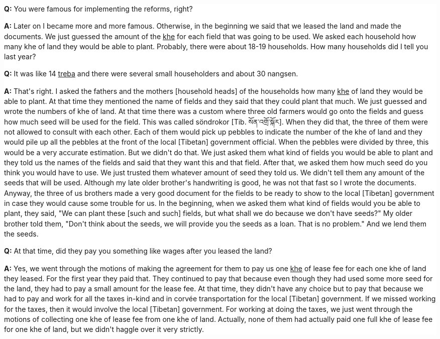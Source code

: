 **Q:**  You were famous for implementing the reforms, right?   

**A:**  Later on I became more and more famous. Otherwise, in the beginning we said that we leased the land and made the documents. We just guessed the amount of the <a href="#" data-tooltip="[tib. ཁལ]** A traditional volume measurement used for measuring grain in traditional Tibetan society. Sizes of this unit varied somewhat, but the official government khe (called mkhar ru or bstan dzin mkha ru) weighed about 28-31 pounds for barley. It was used to convey the size of fields. For example, a field said to be 10 khe in size meant that 10 khe of seed could be sown on that field.">khe</a> for each field that was going to be used. We asked each household how many khe of land they would be able to plant. Probably, there were about 18-19 households. How many households did I tell you last year?   

**Q:**  It was like 14 <a href="#" data-tooltip="[tib. ཁྲལ་པ]** The class of bound peasant/miser/serf households who held farmland and had to fulfill large corvée tax obligations to their manorial estates/lords. They are often called taxpayer households in English. While some of these were well off by local standards, many were poor due to a variety of factors such as heavy debts and a dearth of able-bodied workers in their households.">treba</a> and there were several small householders and about 30 nangsen.   

**A:**  That's right. I asked the fathers and the mothers [household heads] of the households how many <a href="#" data-tooltip="[tib. ཁལ]** A traditional volume measurement used for measuring grain in traditional Tibetan society. Sizes of this unit varied somewhat, but the official government khe (called mkhar ru or bstan dzin mkha ru) weighed about 28-31 pounds for barley. It was used to convey the size of fields. For example, a field said to be 10 khe in size meant that 10 khe of seed could be sown on that field.">khe</a> of land they would be able to plant. At that time they mentioned the name of fields and they said that they could plant that much. We just guessed and wrote the numbers of khe of land. At that time there was a custom where three old farmers would go onto the fields and guess how much seed will be used for the field. This was called söndrokor [Tib. སོན་འགྲོ་སྐོར]. When they did that, the three of them were not allowed to consult with each other. Each of them would pick up pebbles to indicate the number of the khe of land and they would pile up all the pebbles at the front of the local [Tibetan] government official. When the pebbles were divided by three, this would be a very accurate estimation. But we didn't do that. We just asked them what kind of fields you would be able to plant and they told us the names of the fields and said that they want this and that field. After that, we asked them how much seed do you think you would have to use. We just trusted them whatever amount of seed they told us. We didn't tell them any amount of the seeds that will be used. Although my late older brother's handwriting is good, he was not that fast so I wrote the documents. Anyway, the three of us brothers made a very good document for the fields to be ready to show to the local [Tibetan] government in case they would cause some trouble for us. In the beginning, when we asked them what kind of fields would you be able to plant, they said, "We can plant these [such and such] fields, but what shall we do because we don't have seeds?" My older brother told them, "Don't think about the seeds, we will provide you the seeds as a loan. That is no problem." And we lend them the seeds.   

**Q:**  At that time, did they pay you something like wages after you leased the land?   

**A:**  Yes, we went through the motions of making the agreement for them to pay us one <a href="#" data-tooltip="[tib. ཁལ]** A traditional volume measurement used for measuring grain in traditional Tibetan society. Sizes of this unit varied somewhat, but the official government khe (called mkhar ru or bstan dzin mkha ru) weighed about 28-31 pounds for barley. It was used to convey the size of fields. For example, a field said to be 10 khe in size meant that 10 khe of seed could be sown on that field.">khe</a> of lease fee for each one khe of land they leased. For the first year they paid that. They continued to pay that because even though they had used some more seed for the land, they had to pay a small amount for the lease fee. At that time, they didn't have any choice but to pay that because we had to pay and work for all the taxes in-kind and in corvée transportation for the local [Tibetan] government. If we missed working for the taxes, then it would involve the local [Tibetan] government. For working at doing the taxes, we just went through the motions of collecting one khe of lease fee from one khe of land. Actually, none of them had actually paid one full khe of lease fee for one khe of land, but we didn't haggle over it very strictly.   
